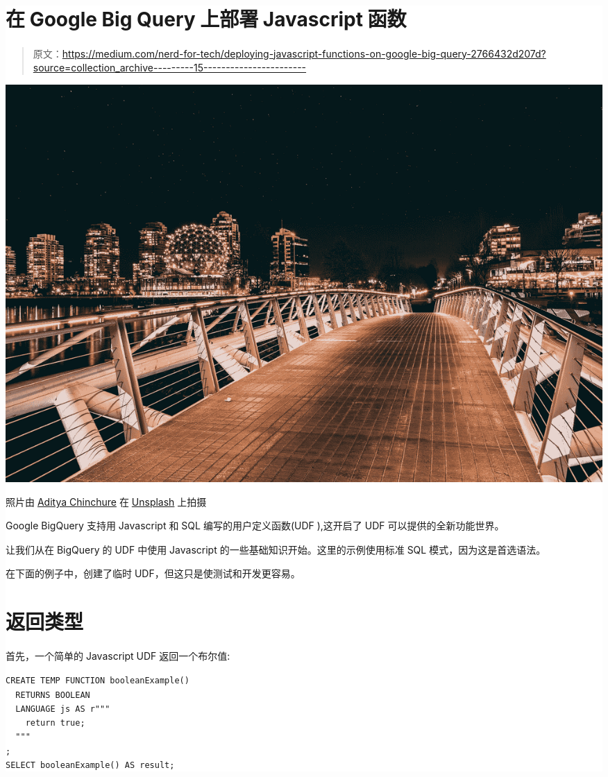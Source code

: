 # 在 Google Big Query 上部署 Javascript 函数

> 原文：<https://medium.com/nerd-for-tech/deploying-javascript-functions-on-google-big-query-2766432d207d?source=collection_archive---------15----------------------->

![](img/3d9288d2341e3f38f9c9ff40fad360e5.png)

照片由 [Aditya Chinchure](https://unsplash.com/@adityachinchure?utm_source=medium&utm_medium=referral) 在 [Unsplash](https://unsplash.com?utm_source=medium&utm_medium=referral) 上拍摄

Google BigQuery 支持用 Javascript 和 SQL 编写的用户定义函数(UDF ),这开启了 UDF 可以提供的全新功能世界。

让我们从在 BigQuery 的 UDF 中使用 Javascript 的一些基础知识开始。这里的示例使用标准 SQL 模式，因为这是首选语法。

在下面的例子中，创建了临时 UDF，但这只是使测试和开发更容易。

# 返回类型

首先，一个简单的 Javascript UDF 返回一个布尔值:

```
CREATE TEMP FUNCTION booleanExample()
  RETURNS BOOLEAN
  LANGUAGE js AS r"""
    return true;
  """
;
SELECT booleanExample() AS result;
```
